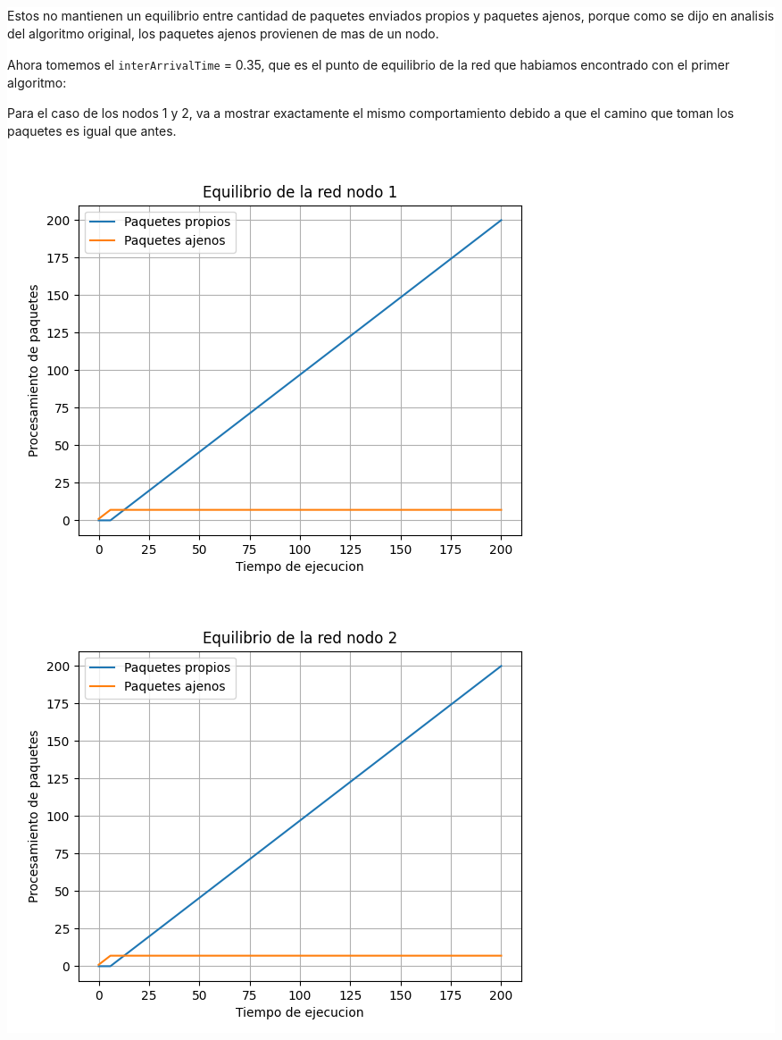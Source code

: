 Estos no mantienen un equilibrio entre cantidad de paquetes enviados propios y paquetes ajenos, porque como se dijo en analisis del algoritmo original, los paquetes ajenos provienen de mas de un nodo.

Ahora tomemos el `interArrivalTime` = 0.35, que es el punto de equilibrio de la red que habiamos encontrado con el primer algoritmo:

Para el caso de los nodos 1 y 2, va a mostrar exactamente el mismo comportamiento debido a que el camino que toman los paquetes es igual que antes.

![caso-2](graphics/parte2/case-2-dot35/sender-b1.png)

![caso-2](graphics/parte2/case-2-dot35/sender-b2.png)
